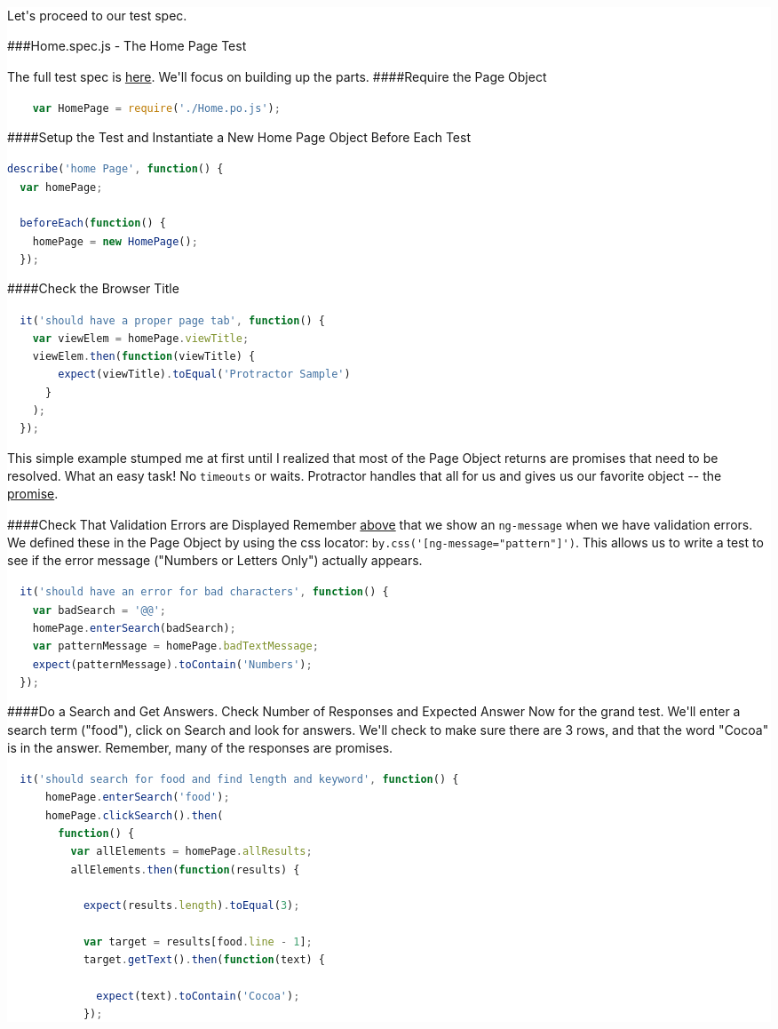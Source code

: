 Let's proceed to our test spec.

###Home.spec.js - The Home Page Test

The full test spec is [here](https://github.com/mbcooper/ProtractorExample/blob/master/e2e/Home.spec.js). We'll focus on building up the parts.
####Require the Page Object
```JavaScript
	var HomePage = require('./Home.po.js');
```
####Setup the Test and Instantiate a New Home Page Object Before Each Test
```JavaScript
describe('home Page', function() {
  var homePage;

  beforeEach(function() {
    homePage = new HomePage();
  });
```
####Check the Browser Title
```JavaScript
  it('should have a proper page tab', function() {
    var viewElem = homePage.viewTitle;
    viewElem.then(function(viewTitle) {
        expect(viewTitle).toEqual('Protractor Sample')
      }
    );
  });
```
This simple example stumped me at first until I realized that most of the Page Object returns are promises that need to be resolved.  What an easy task!  No `timeouts` or waits.  Protractor handles that all for us and gives us our favorite object -- the [promise](https://www.promisejs.org/).

####Check That Validation Errors are Displayed
Remember [above](#validation-errors) that we show an `ng-message` when we have validation errors.  We defined these in the Page Object by using the css locator: `by.css('[ng-message="pattern"]')`.  This allows us to write a test to see if the error message ("Numbers or Letters Only") actually appears.

```JavaScript
  it('should have an error for bad characters', function() {
    var badSearch = '@@';
    homePage.enterSearch(badSearch);
    var patternMessage = homePage.badTextMessage;
    expect(patternMessage).toContain('Numbers');
  });
```

####Do a Search and Get Answers. Check Number of Responses and Expected Answer
Now for the grand test.  We'll enter a search term ("food"), click on Search and look for answers.  We'll check to make sure there are 3 rows, and that the word "Cocoa" is in the answer.  Remember, many of the responses are promises.

```JavaScript
  it('should search for food and find length and keyword', function() {
      homePage.enterSearch('food');
      homePage.clickSearch().then(
        function() {
          var allElements = homePage.allResults;
          allElements.then(function(results) {

            expect(results.length).toEqual(3);

            var target = results[food.line - 1];
            target.getText().then(function(text) {

              expect(text).toContain('Cocoa');
            });
```